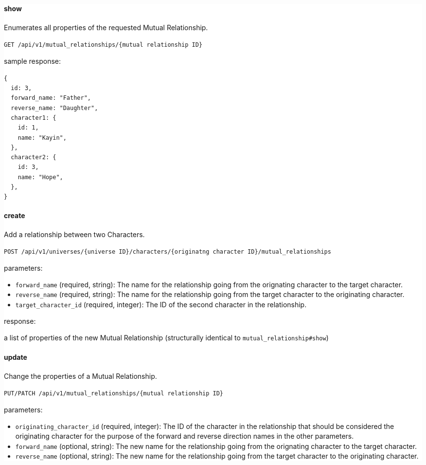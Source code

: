 #### show

Enumerates all properties of the requested Mutual Relationship.

`GET /api/v1/mutual_relationships/{mutual relationship ID}`

sample response:

```
{
  id: 3,
  forward_name: "Father",
  reverse_name: "Daughter",
  character1: {
    id: 1,
    name: "Kayin",
  },
  character2: {
    id: 3,
    name: "Hope",
  },
}
```

#### create

Add a relationship between two Characters.

`POST /api/v1/universes/{universe ID}/characters/{originatng character ID}/mutual_relationships`

parameters:

* `forward_name` (required, string): The name for the relationship going from the orignating character to the target character.
* `reverse_name` (required, string): The name for the relationship going from the target character to the originating character.
* `target_character_id` (required, integer): The ID of the second character in the relationship.

response:

a list of properties of the new Mutual Relationship (structurally identical to `mutual_relationship#show`)

#### update

Change the properties of a Mutual Relationship.

`PUT/PATCH /api/v1/mutual_relationships/{mutual relationship ID}`

parameters:

* `originating_character_id` (required, integer): The ID of the character in the relationship that should be considered the originating character for the purpose of the forward and reverse direction names in the other parameters.
* `forward_name` (optional, string): The new name for the relationship going from the orignating character to the target character.
* `reverse_name` (optional, string): The new name for the relationship going from the target character to the originating character.
